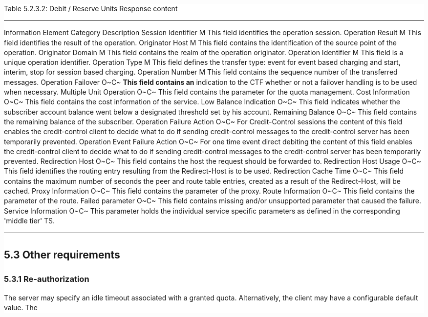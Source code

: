 Table 5.2.3.2: Debit / Reserve Units Response content

  -------------------------------- ---------- ---------------------------------------------------------------------------------------------------------------------------------------------------------------------------------------------------------------------
  Information Element              Category   Description
  Session Identifier               M          This field identifies the operation session.
  Operation Result                 M          This field identifies the result of the operation.
  Originator Host                  M          This field contains the identification of the source point of the operation.
  Originator Domain                M          This field contains the realm of the operation originator.
  Operation Identifier             M          This field is a unique operation identifier.
  Operation Type                   M          This field defines the transfer type: event for event based charging and start, interim, stop for session based charging.
  Operation Number                 M          This field contains the sequence number of the transferred messages.
  Operation Failover               O~C~       **This field contains an** indication to the CTF whether or not a failover handling is to be used when necessary.
  Multiple Unit Operation          O~C~       This field contains the parameter for the quota management.
  Cost Information                 O~C~       This field contains the cost information of the service.
  Low Balance Indication           O~C~       This field indicates whether the subscriber account balance went below a designated threshold set by his account.
  Remaining Balance                O~C~       This field contains the remaining balance of the subscriber.
  Operation Failure Action         O~C~       For Credit-Control sessions the content of this field enables the credit-control client to decide what to do if sending credit-control messages to the credit-control server has been temporarily prevented.
  Operation Event Failure Action   O~C~       For one time event direct debiting the content of this field enables the credit-control client to decide what to do if sending credit-control messages to the credit-control server has been temporarily prevented.
  Redirection Host                 O~C~       This field contains the host the request should be forwarded to.
  Redirection Host Usage           O~C~       This field identifies the routing entry resulting from the Redirect-Host is to be used.
  Redirection Cache Time           O~C~       This field contains the maximum number of seconds the peer and route table entries, created as a result of the Redirect-Host, will be cached.
  Proxy Information                O~C~       This field contains the parameter of the proxy.
  Route Information                O~C~       This field contains the parameter of the route.
  Failed parameter                 O~C~       This field contains missing and/or unsupported parameter that caused the failure.
  Service Information              O~C~       This parameter holds the individual service specific parameters as defined in the corresponding \'middle tier\' TS.
  -------------------------------- ---------- ---------------------------------------------------------------------------------------------------------------------------------------------------------------------------------------------------------------------

5.3 Other requirements
----------------------

### 5.3.1 Re-authorization

The server may specify an idle timeout associated with a granted quota.
Alternatively, the client may have a configurable default value. The
